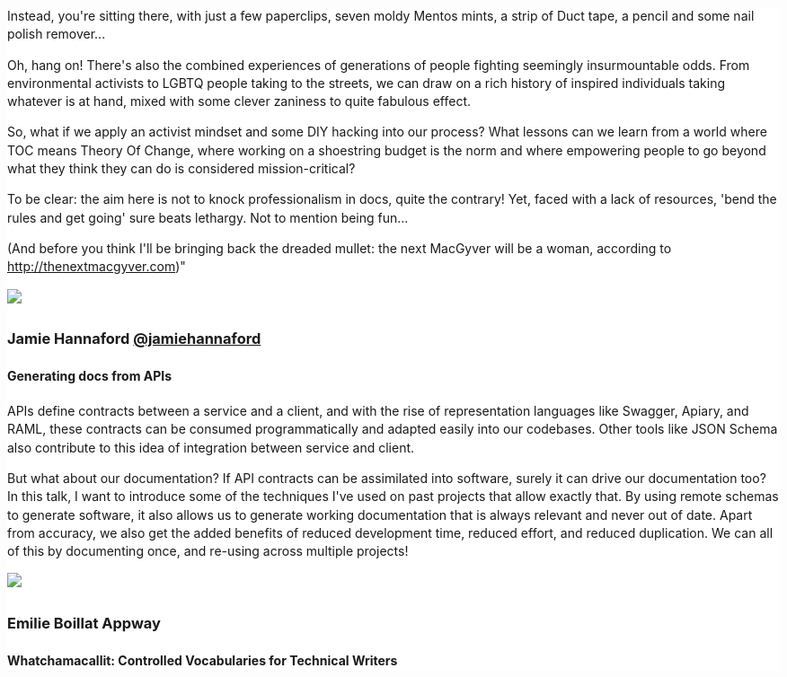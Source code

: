 Instead, you're sitting there, with just a few paperclips, seven moldy Mentos mints, a strip of Duct tape, a pencil and some nail polish remover...

Oh, hang on! There's also the combined experiences of generations of people fighting seemingly insurmountable odds. From environmental activists to LGBTQ people taking to the streets, we can draw on a rich history of inspired individuals taking whatever is at hand, mixed with some clever zaniness to quite fabulous effect.

So, what if we apply an activist mindset and some DIY hacking into our process? What lessons can we learn from a world where TOC means Theory Of Change, where working on a shoestring budget is the norm and where empowering people to go beyond what they think they can do is considered mission-critical?

To be clear: the aim here is not to knock professionalism in docs, quite the contrary! Yet, faced with a lack of resources, 'bend the rules and get going' sure beats lethargy.
Not to mention being fun...

(And before you think I'll be bringing back the dreaded mullet: the next MacGyver will be a woman, according to http://thenextmacgyver.com)"
    </p>
  </div>
</div>

<a name="speaker-jh"></a>
<div class="row row-speaker">
  <div class="col-md-2 col-md-offset-1 col-sm-2 col-sm-offset-1">
    <img class="speaker-image" src="/conf/eu/2015/pics/speakers/jamie-hannaford.jpg" />
  </div>
  <div class="col-md-8 col-sm-8">
    <h3>
      Jamie Hannaford
      <span class="speaker-details">
        <a href="https://twitter.com/jamiehannaford">@jamiehannaford</a>
      </span>
    </h3>
    <h4>Generating docs from APIs</h4>
    <p>
      APIs define contracts between a service and a client, and with the rise of representation languages like Swagger, Apiary, and RAML, these contracts can be consumed programmatically and adapted easily into our codebases. Other tools like JSON Schema also contribute to this idea of integration between service and client.

But what about our documentation? If API contracts can be assimilated into software, surely it can drive our documentation too? In this talk, I want to introduce some of the techniques I've used on past projects that allow exactly that. By using remote schemas to generate software, it also allows us to generate working documentation that is always relevant and never out of date. Apart from accuracy, we also get the added benefits of reduced development time, reduced effort, and reduced duplication. We can all of this by documenting once, and re-using across multiple projects!
    </p>
  </div>
</div>


<a name="speaker-eb"></a>
<div class="row row-speaker">
  <div class="col-md-2 col-md-offset-1 col-sm-2 col-sm-offset-1">
    <img class="speaker-image" src="/conf/eu/2015/pics/speakers/EmilieBoillat300x300.png" />
  </div>
  <div class="col-md-8 col-sm-8">
    <h3>
     Emilie Boillat 
      <span class="speaker-details">
        Appway
      </span>
    </h3>
    <h4>Whatchamacallit: Controlled Vocabularies for Technical Writers</h4>